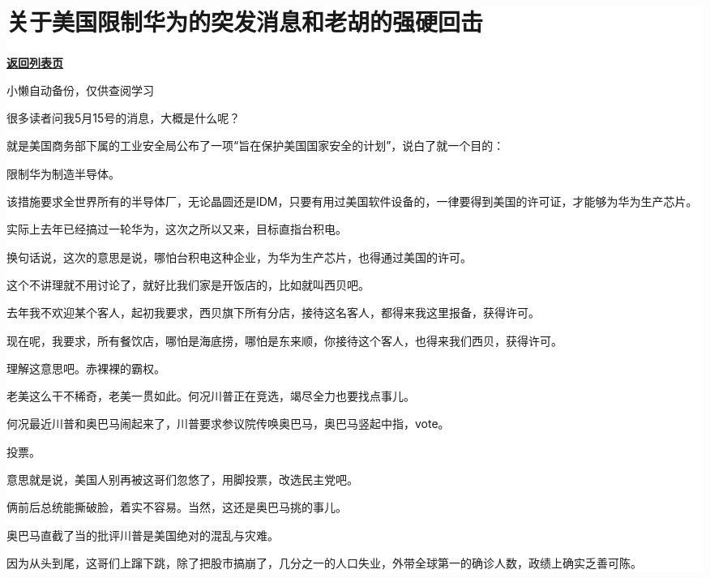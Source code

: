 # 关于美国限制华为的突发消息和老胡的强硬回击

[**返回列表页**](/gzh/记忆承载3)

小懒自动备份，仅供查阅学习

很多读者问我5月15号的消息，大概是什么呢？

  

就是美国商务部下属的工业安全局公布了一项“旨在保护美国国家安全的计划”，说白了就一个目的：

  

限制华为制造半导体。

  

该措施要求全世界所有的半导体厂，无论晶圆还是IDM，只要有用过美国软件设备的，一律要得到美国的许可证，才能够为华为生产芯片。

  

实际上去年已经搞过一轮华为，这次之所以又来，目标直指台积电。

  

换句话说，这次的意思是说，哪怕台积电这种企业，为华为生产芯片，也得通过美国的许可。

  

这个不讲理就不用讨论了，就好比我们家是开饭店的，比如就叫西贝吧。

  

去年我不欢迎某个客人，起初我要求，西贝旗下所有分店，接待这名客人，都得来我这里报备，获得许可。

  

现在呢，我要求，所有餐饮店，哪怕是海底捞，哪怕是东来顺，你接待这个客人，也得来我们西贝，获得许可。

  

理解这意思吧。赤裸裸的霸权。

  

老美这么干不稀奇，老美一贯如此。何况川普正在竞选，竭尽全力也要找点事儿。

  

何况最近川普和奥巴马闹起来了，川普要求参议院传唤奥巴马，奥巴马竖起中指，vote。

  

投票。

  

意思就是说，美国人别再被这哥们忽悠了，用脚投票，改选民主党吧。

  

俩前后总统能撕破脸，着实不容易。当然，这还是奥巴马挑的事儿。

  

奥巴马直截了当的批评川普是美国绝对的混乱与灾难。

  

因为从头到尾，这哥们上蹿下跳，除了把股市搞崩了，几分之一的人口失业，外带全球第一的确诊人数，政绩上确实乏善可陈。

  
